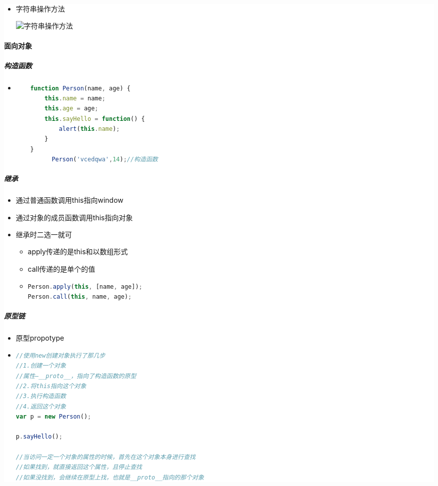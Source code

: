 - 字符串操作方法

  ![字符串操作方法](D:\前端\笔记\前端照片\字符串操作方法.png)

#### 面向对象

##### 构造函数

- ```javascript
      function Person(name, age) {
          this.name = name;
          this.age = age;
          this.sayHello = function() {
              alert(this.name);
          }
      }
    		Person('vcedqwa',14);//构造函数
  ```

##### 继承

- 通过普通函数调用this指向window

- 通过对象的成员函数调用this指向对象

- 继承时二选一就可

  - apply传递的是this和以数组形式

  - call传递的是单个的值

  - ```javascript
    Person.apply(this, [name, age]);
    Person.call(this, name, age);
    ```

##### 原型链  

- 原型propotype 

- ```javascript
  //使用new创建对象执行了那几步
  //1.创建一个对象
  //属性—__proto__，指向了构造函数的原型
  //2.将this指向这个对象
  //3.执行构造函数
  //4.返回这个对象
  var p = new Person();
  
  p.sayHello();
  
  //当访问一定一个对象的属性的时候，首先在这个对象本身进行查找
  //如果找到，就直接返回这个属性，且停止查找
  //如果没找到，会继续在原型上找，也就是__proto__指向的那个对象
  ```
